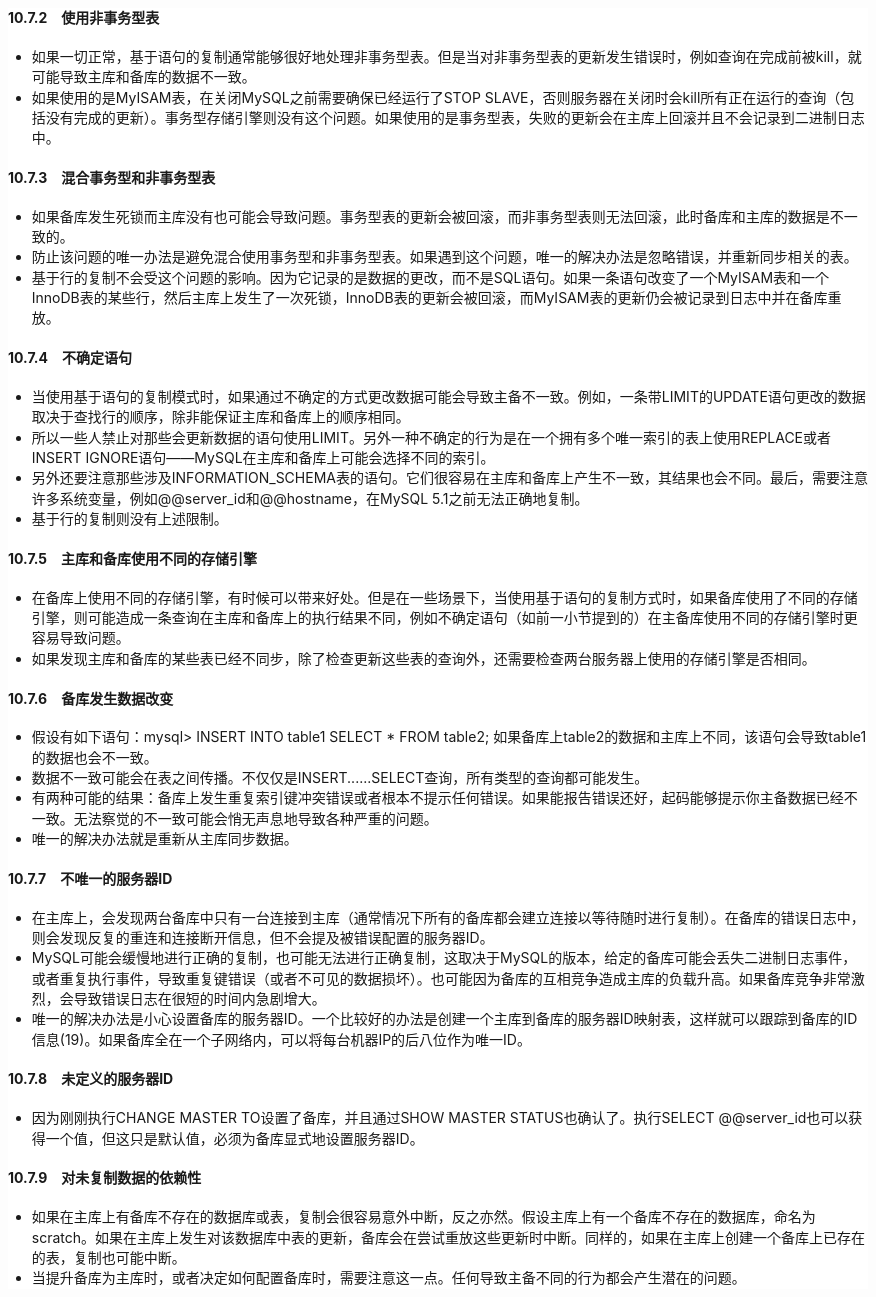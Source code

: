 #### 10.7.2　使用非事务型表

- 如果一切正常，基于语句的复制通常能够很好地处理非事务型表。但是当对非事务型表的更新发生错误时，例如查询在完成前被kill，就可能导致主库和备库的数据不一致。
- 如果使用的是MyISAM表，在关闭MySQL之前需要确保已经运行了STOP SLAVE，否则服务器在关闭时会kill所有正在运行的查询（包括没有完成的更新）。事务型存储引擎则没有这个问题。如果使用的是事务型表，失败的更新会在主库上回滚并且不会记录到二进制日志中。

#### 10.7.3　混合事务型和非事务型表

- 如果备库发生死锁而主库没有也可能会导致问题。事务型表的更新会被回滚，而非事务型表则无法回滚，此时备库和主库的数据是不一致的。
- 防止该问题的唯一办法是避免混合使用事务型和非事务型表。如果遇到这个问题，唯一的解决办法是忽略错误，并重新同步相关的表。
- 基于行的复制不会受这个问题的影响。因为它记录的是数据的更改，而不是SQL语句。如果一条语句改变了一个MyISAM表和一个InnoDB表的某些行，然后主库上发生了一次死锁，InnoDB表的更新会被回滚，而MyISAM表的更新仍会被记录到日志中并在备库重放。

#### 10.7.4　不确定语句

- 当使用基于语句的复制模式时，如果通过不确定的方式更改数据可能会导致主备不一致。例如，一条带LIMIT的UPDATE语句更改的数据取决于查找行的顺序，除非能保证主库和备库上的顺序相同。
- 所以一些人禁止对那些会更新数据的语句使用LIMIT。另外一种不确定的行为是在一个拥有多个唯一索引的表上使用REPLACE或者INSERT IGNORE语句——MySQL在主库和备库上可能会选择不同的索引。
- 另外还要注意那些涉及INFORMATION_SCHEMA表的语句。它们很容易在主库和备库上产生不一致，其结果也会不同。最后，需要注意许多系统变量，例如@@server_id和@@hostname，在MySQL 5.1之前无法正确地复制。
- 基于行的复制则没有上述限制。

#### 10.7.5　主库和备库使用不同的存储引擎

- 在备库上使用不同的存储引擎，有时候可以带来好处。但是在一些场景下，当使用基于语句的复制方式时，如果备库使用了不同的存储引擎，则可能造成一条查询在主库和备库上的执行结果不同，例如不确定语句（如前一小节提到的）在主备库使用不同的存储引擎时更容易导致问题。
- 如果发现主库和备库的某些表已经不同步，除了检查更新这些表的查询外，还需要检查两台服务器上使用的存储引擎是否相同。

#### 10.7.6　备库发生数据改变

- 假设有如下语句：mysql> INSERT INTO table1 SELECT * FROM table2; 如果备库上table2的数据和主库上不同，该语句会导致table1的数据也会不一致。
- 数据不一致可能会在表之间传播。不仅仅是INSERT......SELECT查询，所有类型的查询都可能发生。
- 有两种可能的结果：备库上发生重复索引键冲突错误或者根本不提示任何错误。如果能报告错误还好，起码能够提示你主备数据已经不一致。无法察觉的不一致可能会悄无声息地导致各种严重的问题。
- 唯一的解决办法就是重新从主库同步数据。

#### 10.7.7　不唯一的服务器ID

- 在主库上，会发现两台备库中只有一台连接到主库（通常情况下所有的备库都会建立连接以等待随时进行复制）。在备库的错误日志中，则会发现反复的重连和连接断开信息，但不会提及被错误配置的服务器ID。
- MySQL可能会缓慢地进行正确的复制，也可能无法进行正确复制，这取决于MySQL的版本，给定的备库可能会丢失二进制日志事件，或者重复执行事件，导致重复键错误（或者不可见的数据损坏）。也可能因为备库的互相竞争造成主库的负载升高。如果备库竞争非常激烈，会导致错误日志在很短的时间内急剧增大。
- 唯一的解决办法是小心设置备库的服务器ID。一个比较好的办法是创建一个主库到备库的服务器ID映射表，这样就可以跟踪到备库的ID信息(19)。如果备库全在一个子网络内，可以将每台机器IP的后八位作为唯一ID。

#### 10.7.8　未定义的服务器ID

- 因为刚刚执行CHANGE MASTER TO设置了备库，并且通过SHOW MASTER STATUS也确认了。执行SELECT @@server_id也可以获得一个值，但这只是默认值，必须为备库显式地设置服务器ID。

#### 10.7.9　对未复制数据的依赖性

- 如果在主库上有备库不存在的数据库或表，复制会很容易意外中断，反之亦然。假设主库上有一个备库不存在的数据库，命名为scratch。如果在主库上发生对该数据库中表的更新，备库会在尝试重放这些更新时中断。同样的，如果在主库上创建一个备库上已存在的表，复制也可能中断。
- 当提升备库为主库时，或者决定如何配置备库时，需要注意这一点。任何导致主备不同的行为都会产生潜在的问题。
